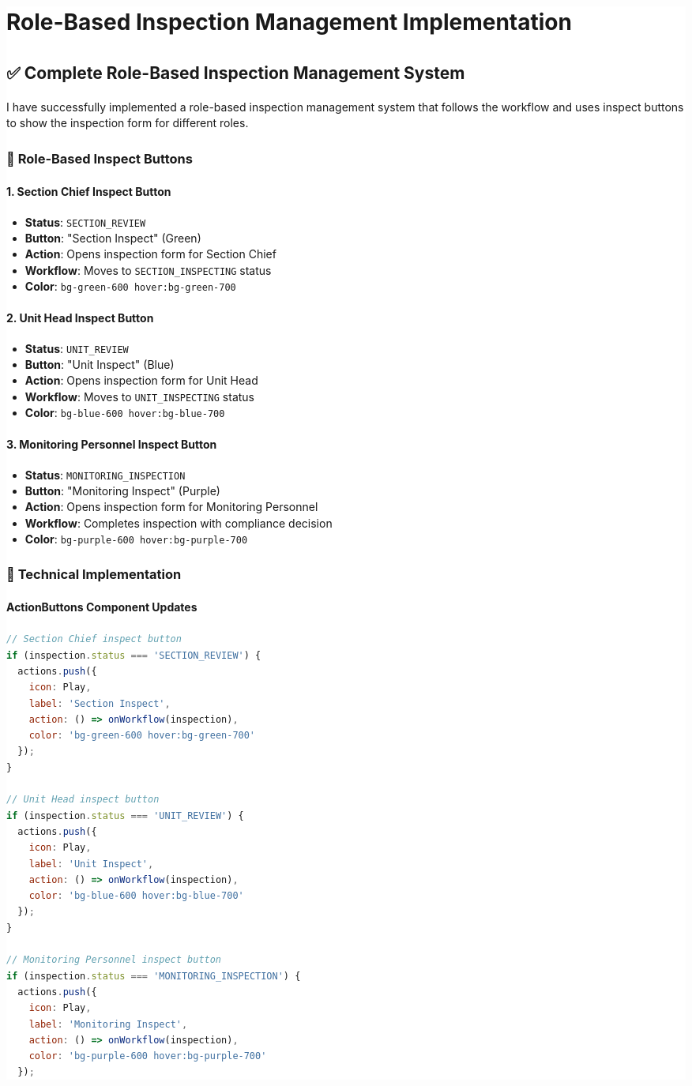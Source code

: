 # Role-Based Inspection Management Implementation

## ✅ **Complete Role-Based Inspection Management System**

I have successfully implemented a role-based inspection management system that follows the workflow and uses inspect buttons to show the inspection form for different roles.

### 🎯 **Role-Based Inspect Buttons**

#### **1. Section Chief Inspect Button**
- **Status**: `SECTION_REVIEW`
- **Button**: "Section Inspect" (Green)
- **Action**: Opens inspection form for Section Chief
- **Workflow**: Moves to `SECTION_INSPECTING` status
- **Color**: `bg-green-600 hover:bg-green-700`

#### **2. Unit Head Inspect Button**
- **Status**: `UNIT_REVIEW`
- **Button**: "Unit Inspect" (Blue)
- **Action**: Opens inspection form for Unit Head
- **Workflow**: Moves to `UNIT_INSPECTING` status
- **Color**: `bg-blue-600 hover:bg-blue-700`

#### **3. Monitoring Personnel Inspect Button**
- **Status**: `MONITORING_INSPECTION`
- **Button**: "Monitoring Inspect" (Purple)
- **Action**: Opens inspection form for Monitoring Personnel
- **Workflow**: Completes inspection with compliance decision
- **Color**: `bg-purple-600 hover:bg-purple-700`

### 🔧 **Technical Implementation**

#### **ActionButtons Component Updates**
```javascript
// Section Chief inspect button
if (inspection.status === 'SECTION_REVIEW') {
  actions.push({
    icon: Play,
    label: 'Section Inspect',
    action: () => onWorkflow(inspection),
    color: 'bg-green-600 hover:bg-green-700'
  });
}

// Unit Head inspect button
if (inspection.status === 'UNIT_REVIEW') {
  actions.push({
    icon: Play,
    label: 'Unit Inspect',
    action: () => onWorkflow(inspection),
    color: 'bg-blue-600 hover:bg-blue-700'
  });
}

// Monitoring Personnel inspect button
if (inspection.status === 'MONITORING_INSPECTION') {
  actions.push({
    icon: Play,
    label: 'Monitoring Inspect',
    action: () => onWorkflow(inspection),
    color: 'bg-purple-600 hover:bg-purple-700'
  });
```
